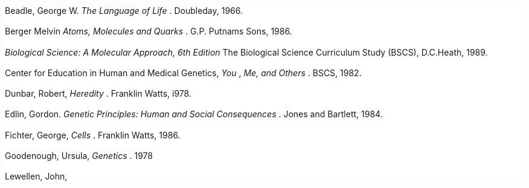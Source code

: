 <p>
Beadle, George W.
<i>
The Language of Life
</i>
. Doubleday, 1966.
</p>
<p>
Berger Melvin
<i>
Atoms, Molecules and Quarks
</i>
. G.P. Putnams Sons, 1986.
</p>
<p>
<i>
Biological Science: A Molecular Approach, 6th Edition
</i>
The Biological Science Curriculum Study (BSCS), D.C.Heath, 1989.
</p>
<p>
Center for Education in Human and Medical Genetics,
<i>
You
</i>
,
<i>
Me, and Others
</i>
. BSCS, 1982.
</p>
<p>
Dunbar, Robert,
<i>
Heredity
</i>
. Franklin Watts, i978.
</p>
<p>
Edlin, Gordon.
<i>
Genetic Principles: Human and Social
</i>
<i>
Consequences
</i>
. Jones and Bartlett, 1984.
</p>
<p>
Fichter, George,
<i>
Cells
</i>
. Franklin Watts, 1986.
</p>
<p>
Goodenough, Ursula,
<i>
Genetics
</i>
. 1978
</p>
<p>
Lewellen, John,